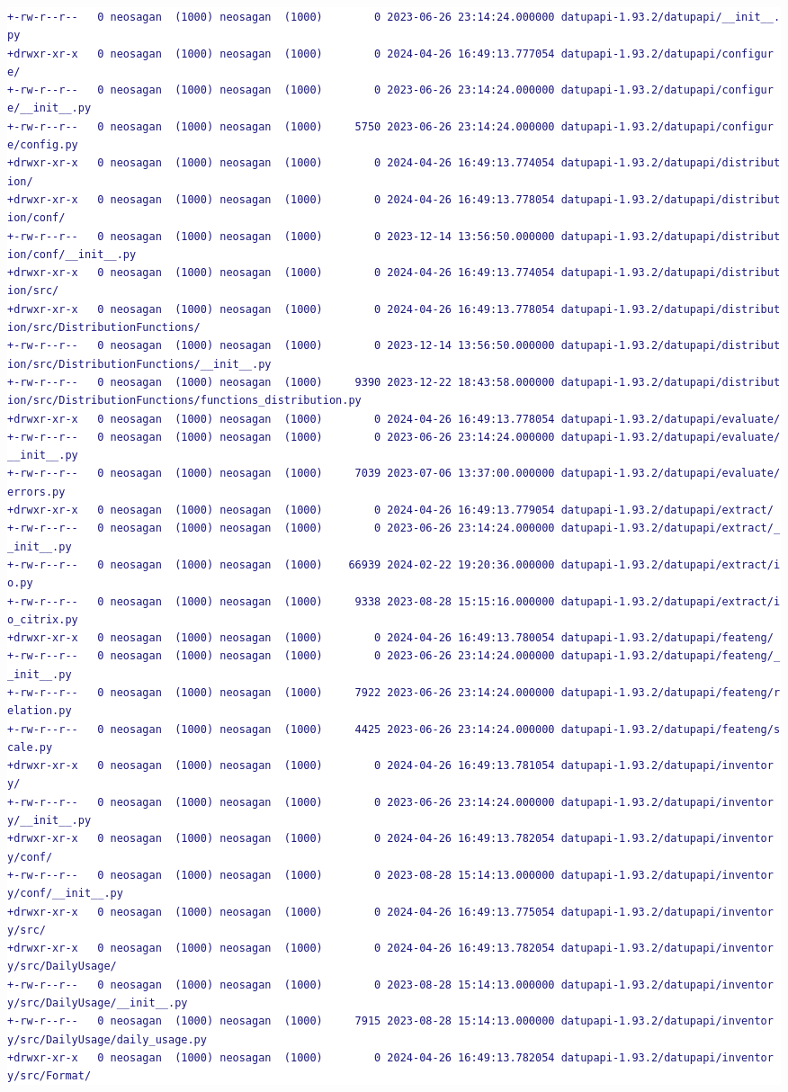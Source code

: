 ```diff
+-rw-r--r--   0 neosagan  (1000) neosagan  (1000)        0 2023-06-26 23:14:24.000000 datupapi-1.93.2/datupapi/__init__.py
+drwxr-xr-x   0 neosagan  (1000) neosagan  (1000)        0 2024-04-26 16:49:13.777054 datupapi-1.93.2/datupapi/configure/
+-rw-r--r--   0 neosagan  (1000) neosagan  (1000)        0 2023-06-26 23:14:24.000000 datupapi-1.93.2/datupapi/configure/__init__.py
+-rw-r--r--   0 neosagan  (1000) neosagan  (1000)     5750 2023-06-26 23:14:24.000000 datupapi-1.93.2/datupapi/configure/config.py
+drwxr-xr-x   0 neosagan  (1000) neosagan  (1000)        0 2024-04-26 16:49:13.774054 datupapi-1.93.2/datupapi/distribution/
+drwxr-xr-x   0 neosagan  (1000) neosagan  (1000)        0 2024-04-26 16:49:13.778054 datupapi-1.93.2/datupapi/distribution/conf/
+-rw-r--r--   0 neosagan  (1000) neosagan  (1000)        0 2023-12-14 13:56:50.000000 datupapi-1.93.2/datupapi/distribution/conf/__init__.py
+drwxr-xr-x   0 neosagan  (1000) neosagan  (1000)        0 2024-04-26 16:49:13.774054 datupapi-1.93.2/datupapi/distribution/src/
+drwxr-xr-x   0 neosagan  (1000) neosagan  (1000)        0 2024-04-26 16:49:13.778054 datupapi-1.93.2/datupapi/distribution/src/DistributionFunctions/
+-rw-r--r--   0 neosagan  (1000) neosagan  (1000)        0 2023-12-14 13:56:50.000000 datupapi-1.93.2/datupapi/distribution/src/DistributionFunctions/__init__.py
+-rw-r--r--   0 neosagan  (1000) neosagan  (1000)     9390 2023-12-22 18:43:58.000000 datupapi-1.93.2/datupapi/distribution/src/DistributionFunctions/functions_distribution.py
+drwxr-xr-x   0 neosagan  (1000) neosagan  (1000)        0 2024-04-26 16:49:13.778054 datupapi-1.93.2/datupapi/evaluate/
+-rw-r--r--   0 neosagan  (1000) neosagan  (1000)        0 2023-06-26 23:14:24.000000 datupapi-1.93.2/datupapi/evaluate/__init__.py
+-rw-r--r--   0 neosagan  (1000) neosagan  (1000)     7039 2023-07-06 13:37:00.000000 datupapi-1.93.2/datupapi/evaluate/errors.py
+drwxr-xr-x   0 neosagan  (1000) neosagan  (1000)        0 2024-04-26 16:49:13.779054 datupapi-1.93.2/datupapi/extract/
+-rw-r--r--   0 neosagan  (1000) neosagan  (1000)        0 2023-06-26 23:14:24.000000 datupapi-1.93.2/datupapi/extract/__init__.py
+-rw-r--r--   0 neosagan  (1000) neosagan  (1000)    66939 2024-02-22 19:20:36.000000 datupapi-1.93.2/datupapi/extract/io.py
+-rw-r--r--   0 neosagan  (1000) neosagan  (1000)     9338 2023-08-28 15:15:16.000000 datupapi-1.93.2/datupapi/extract/io_citrix.py
+drwxr-xr-x   0 neosagan  (1000) neosagan  (1000)        0 2024-04-26 16:49:13.780054 datupapi-1.93.2/datupapi/feateng/
+-rw-r--r--   0 neosagan  (1000) neosagan  (1000)        0 2023-06-26 23:14:24.000000 datupapi-1.93.2/datupapi/feateng/__init__.py
+-rw-r--r--   0 neosagan  (1000) neosagan  (1000)     7922 2023-06-26 23:14:24.000000 datupapi-1.93.2/datupapi/feateng/relation.py
+-rw-r--r--   0 neosagan  (1000) neosagan  (1000)     4425 2023-06-26 23:14:24.000000 datupapi-1.93.2/datupapi/feateng/scale.py
+drwxr-xr-x   0 neosagan  (1000) neosagan  (1000)        0 2024-04-26 16:49:13.781054 datupapi-1.93.2/datupapi/inventory/
+-rw-r--r--   0 neosagan  (1000) neosagan  (1000)        0 2023-06-26 23:14:24.000000 datupapi-1.93.2/datupapi/inventory/__init__.py
+drwxr-xr-x   0 neosagan  (1000) neosagan  (1000)        0 2024-04-26 16:49:13.782054 datupapi-1.93.2/datupapi/inventory/conf/
+-rw-r--r--   0 neosagan  (1000) neosagan  (1000)        0 2023-08-28 15:14:13.000000 datupapi-1.93.2/datupapi/inventory/conf/__init__.py
+drwxr-xr-x   0 neosagan  (1000) neosagan  (1000)        0 2024-04-26 16:49:13.775054 datupapi-1.93.2/datupapi/inventory/src/
+drwxr-xr-x   0 neosagan  (1000) neosagan  (1000)        0 2024-04-26 16:49:13.782054 datupapi-1.93.2/datupapi/inventory/src/DailyUsage/
+-rw-r--r--   0 neosagan  (1000) neosagan  (1000)        0 2023-08-28 15:14:13.000000 datupapi-1.93.2/datupapi/inventory/src/DailyUsage/__init__.py
+-rw-r--r--   0 neosagan  (1000) neosagan  (1000)     7915 2023-08-28 15:14:13.000000 datupapi-1.93.2/datupapi/inventory/src/DailyUsage/daily_usage.py
+drwxr-xr-x   0 neosagan  (1000) neosagan  (1000)        0 2024-04-26 16:49:13.782054 datupapi-1.93.2/datupapi/inventory/src/Format/
```